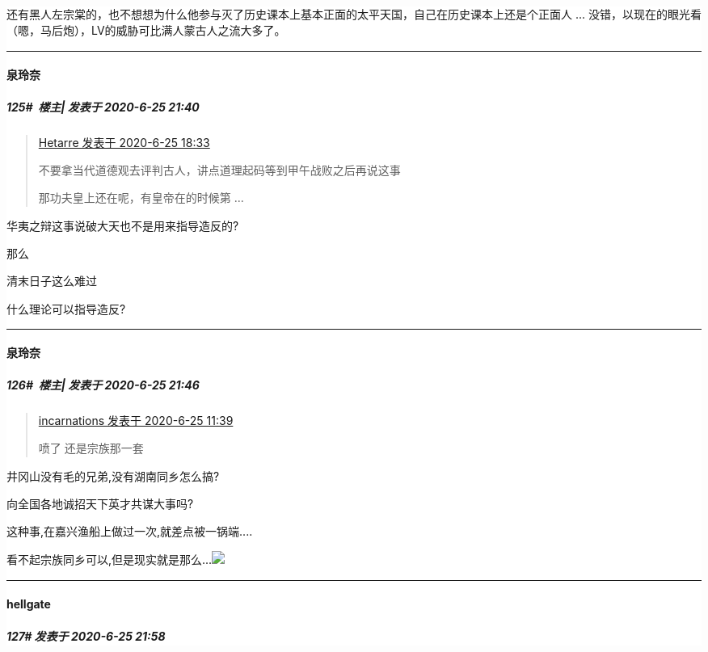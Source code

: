 还有黑人左宗棠的，也不想想为什么他参与灭了历史课本上基本正面的太平天国，自己在历史课本上还是个正面人 ...</blockquote>
没错，以现在的眼光看（嗯，马后炮），LV的威胁可比满人蒙古人之流大多了。







*****

####  泉玲奈  
##### 125#         楼主| 发表于 2020-6-25 21:40



<blockquote><a href="httphttps://bbs.saraba1st.com/2b/forum.php?mod=redirect&amp;goto=findpost&amp;pid=47949766&amp;ptid=1943699" target="_blank">Hetarre 发表于 2020-6-25 18:33</a>

不要拿当代道德观去评判古人，讲点道理起码等到甲午战败之后再说这事

那功夫皇上还在呢，有皇帝在的时候第 ...</blockquote>
华夷之辩这事说破大天也不是用来指导造反的?

那么

清末日子这么难过

什么理论可以指导造反?









*****

####  泉玲奈  
##### 126#         楼主| 发表于 2020-6-25 21:46



<blockquote><a href="httphttps://bbs.saraba1st.com/2b/forum.php?mod=redirect&amp;goto=findpost&amp;pid=47945314&amp;ptid=1943699" target="_blank">incarnations 发表于 2020-6-25 11:39</a>

喷了 还是宗族那一套</blockquote>
井冈山没有毛的兄弟,没有湖南同乡怎么搞?

向全国各地诚招天下英才共谋大事吗?

这种事,在嘉兴渔船上做过一次,就差点被一锅端....

看不起宗族同乡可以,但是现实就是那么...<img src="https://static.saraba1st.com/image/smiley/face2017/032.png" referrerpolicy="no-referrer">







*****

####  hellgate  
##### 127#       发表于 2020-6-25 21:58
